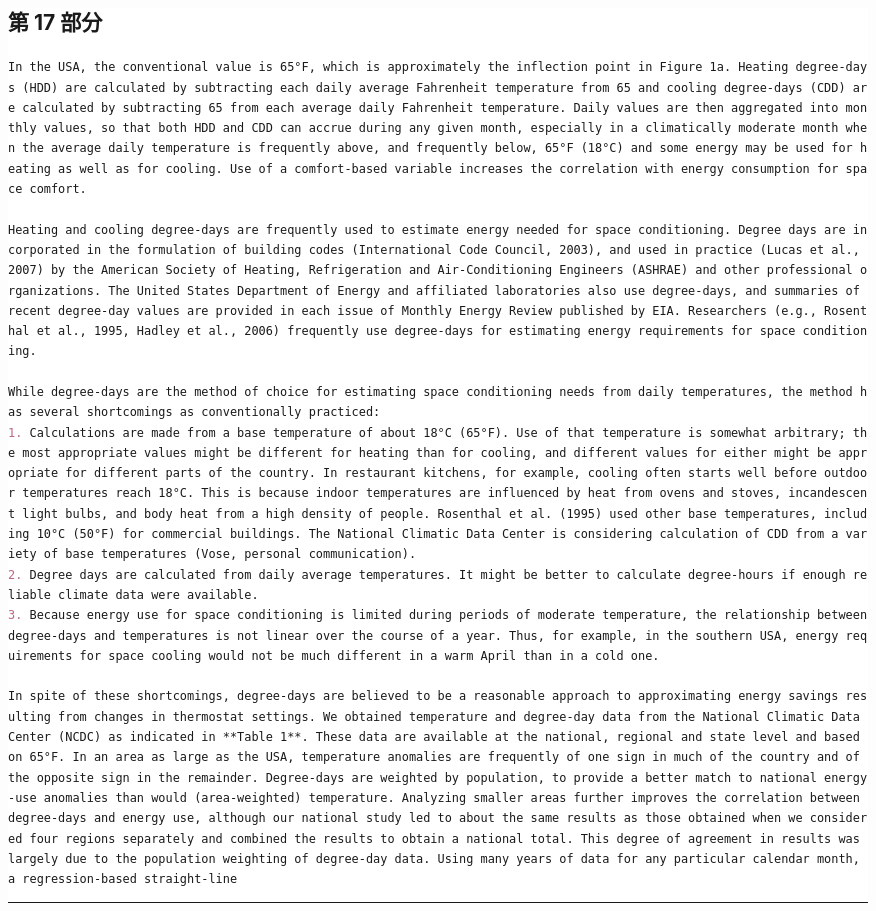 
## 第 17 部分

```markdown
In the USA, the conventional value is 65°F, which is approximately the inflection point in Figure 1a. Heating degree-days (HDD) are calculated by subtracting each daily average Fahrenheit temperature from 65 and cooling degree-days (CDD) are calculated by subtracting 65 from each average daily Fahrenheit temperature. Daily values are then aggregated into monthly values, so that both HDD and CDD can accrue during any given month, especially in a climatically moderate month when the average daily temperature is frequently above, and frequently below, 65°F (18°C) and some energy may be used for heating as well as for cooling. Use of a comfort-based variable increases the correlation with energy consumption for space comfort.

Heating and cooling degree-days are frequently used to estimate energy needed for space conditioning. Degree days are incorporated in the formulation of building codes (International Code Council, 2003), and used in practice (Lucas et al., 2007) by the American Society of Heating, Refrigeration and Air-Conditioning Engineers (ASHRAE) and other professional organizations. The United States Department of Energy and affiliated laboratories also use degree-days, and summaries of recent degree-day values are provided in each issue of Monthly Energy Review published by EIA. Researchers (e.g., Rosenthal et al., 1995, Hadley et al., 2006) frequently use degree-days for estimating energy requirements for space conditioning.

While degree-days are the method of choice for estimating space conditioning needs from daily temperatures, the method has several shortcomings as conventionally practiced:
1. Calculations are made from a base temperature of about 18°C (65°F). Use of that temperature is somewhat arbitrary; the most appropriate values might be different for heating than for cooling, and different values for either might be appropriate for different parts of the country. In restaurant kitchens, for example, cooling often starts well before outdoor temperatures reach 18°C. This is because indoor temperatures are influenced by heat from ovens and stoves, incandescent light bulbs, and body heat from a high density of people. Rosenthal et al. (1995) used other base temperatures, including 10°C (50°F) for commercial buildings. The National Climatic Data Center is considering calculation of CDD from a variety of base temperatures (Vose, personal communication).
2. Degree days are calculated from daily average temperatures. It might be better to calculate degree-hours if enough reliable climate data were available.
3. Because energy use for space conditioning is limited during periods of moderate temperature, the relationship between degree-days and temperatures is not linear over the course of a year. Thus, for example, in the southern USA, energy requirements for space cooling would not be much different in a warm April than in a cold one.

In spite of these shortcomings, degree-days are believed to be a reasonable approach to approximating energy savings resulting from changes in thermostat settings. We obtained temperature and degree-day data from the National Climatic Data Center (NCDC) as indicated in **Table 1**. These data are available at the national, regional and state level and based on 65°F. In an area as large as the USA, temperature anomalies are frequently of one sign in much of the country and of the opposite sign in the remainder. Degree-days are weighted by population, to provide a better match to national energy-use anomalies than would (area-weighted) temperature. Analyzing smaller areas further improves the correlation between degree-days and energy use, although our national study led to about the same results as those obtained when we considered four regions separately and combined the results to obtain a national total. This degree of agreement in results was largely due to the population weighting of degree-day data. Using many years of data for any particular calendar month, a regression-based straight-line
```

---